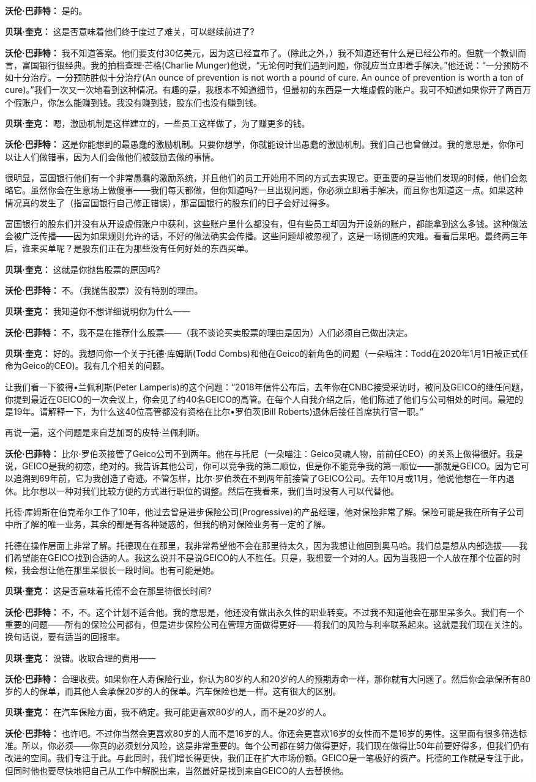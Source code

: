 **沃伦·巴菲特：** 是的。

**贝琪·奎克：**  这是否意味着他们终于度过了难关，可以继续前进了?

**沃伦·巴菲特：** 我不知道答案。他们要支付30亿美元，因为这已经宣布了。（除此之外，）我不知道还有什么是已经公布的。但就一个教训而言，富国银行很经典。我的拍档查理·芒格(Charlie Munger)他说，“无论何时我们遇到问题，你就应当立即着手解决。”他还说：“一分预防不如十分治疗。一分预防胜似十分治疗(An ounce of prevention is not worth a pound of cure. An ounce of prevention is worth a ton of cure)。”我们一次又一次地看到这种情况。有趣的是，我根本不知道细节，但最初的东西是一大堆虚假的账户。我可不知道如果你开了两百万个假账户，你怎么能赚到钱。我没有赚到钱，股东们也没有赚到钱。

**贝琪·奎克：**  嗯，激励机制是这样建立的，一些员工这样做了，为了赚更多的钱。

**沃伦·巴菲特：** 这是你能想到的最愚蠢的激励机制。只要你想学，你就能设计出愚蠢的激励机制。我们自己也曾做过。我的意思是，你你可以让人们做错事，因为人们会做他们被鼓励去做的事情。

很明显，富国银行他们有一个非常愚蠢的激励系统，并且他们的员工开始用不同的方式去实现它。更重要的是当他们发现的时候，他们会忽略它。虽然你会在生意场上做傻事——我们每天都做，但你知道吗?一旦出现问题，你必须立即着手解决，而且你也知道这一点。如果这种情况真的发生了（指富国银行自己修正错误），那富国银行的股东们的日子会好过得多。

富国银行的股东们并没有从开设虚假账户中获利，这些账户里什么都没有，但有些员工却因为开设新的账户，都能拿到这么多钱。这种做法会被广泛传播——因为如果规则允许的话，不好的做法确实会传播。这些问题却被忽视了，这是一场彻底的灾难。看看后果吧。最终两三年后，谁来买单呢？是股东们正在为那些没有任何好处的东西买单。

**贝琪·奎克：**  这就是你抛售股票的原因吗?

**沃伦·巴菲特：** 不。（我抛售股票）没有特别的理由。

**贝琪·奎克：**  我知道你不想详细说明你为什么——

**沃伦·巴菲特：** 不，我不是在推荐什么股票——（我不谈论买卖股票的理由是因为）人们必须自己做出决定。

**贝琪·奎克：**  好的。我想问你一个关于托德·库姆斯(Todd Combs)和他在Geico的新角色的问题（一朵喵注：Todd在2020年1月1日被正式任命为Geico的CEO)。我有几个相关的问题。

让我们看一下彼得•兰佩利斯(Peter Lamperis)的这个问题：“2018年信件公布后，去年你在CNBC接受采访时，被问及GEICO的继任问题，你提到最近在GEICO的一次会议上，你会见了约40名GEICO的高管。在每个人自我介绍之后，他们陈述了他们与公司相处的时间。最短的是19年。请解释一下，为什么这40位高管都没有资格在比尔•罗伯茨(Bill Roberts)退休后接任首席执行官一职。”

再说一遍，这个问题是来自芝加哥的皮特·兰佩利斯。

**沃伦·巴菲特：** 比尔·罗伯茨接管了Geico公司不到两年。他在与托尼（一朵喵注：Geico灵魂人物，前前任CEO）的关系上做得很好。我是说，GEICO是我的初恋，绝对的。我告诉其他公司，你可以竞争我的第二顺位，但是你不能竞争我的第一顺位——那就是GEICO。因为它可以追溯到69年前，它为我创造了奇迹。不管怎样，比尔·罗伯茨在不到两年前接管了GEICO公司。去年10月或11月，他说他想在一年内退休。比尔想以一种对我们比较方便的方式进行职位的调整。然后在我看来，我们当时没有人可以代替他。

托德·库姆斯在伯克希尔工作了10年，他过去曾是进步保险公司(Progressive)的产品经理，他对保险非常了解。保险可能是我在所有子公司中所了解的唯一业务，其余的都是有各种疑惑的，但我的确对保险业务有一定的了解。

托德在操作层面上非常了解。托德现在在那里，我非常希望他不会在那里待太久，因为我想让他回到奥马哈。我们总是想从内部选拔——我们希望能在GEICO找到合适的人。我这么说并不是说GEICO的人不胜任。只是，我想要一个对的人。因为当我把一个人放在那个位置的时候，我会想让他在那里呆很长一段时间。也有可能是她。

**贝琪·奎克：**  这是否意味着托德不会在那里待很长时间?

**沃伦·巴菲特：** 不，不。这个计划不适合他。我的意思是，他还没有做出永久性的职业转变。不过我不知道他会在那里呆多久。我们有一个重要的问题——所有的保险公司都有，但是进步保险公司在管理方面做得更好——将我们的风险与利率联系起来。这就是我们现在关注的。换句话说，要有适当的回报率。

**贝琪·奎克：**  没错。收取合理的费用——

**沃伦·巴菲特：** 合理收费。如果你在人寿保险行业，你认为80岁的人和20岁的人的预期寿命一样，那你就有大问题了。然后你会承保所有80岁的人的保单，而其他人会承保20岁的人的保单。汽车保险也是一样。这有很大的区别。

**贝琪·奎克：**  在汽车保险方面，我不确定。我可能更喜欢80岁的人，而不是20岁的人。

**沃伦·巴菲特：** 也许吧。不过你当然会更喜欢80岁的人而不是16岁的人。你还会更喜欢16岁的女性而不是16岁的男性。这里面有很多筛选标准。所以，你必须——你真的必须划分风险，这是非常重要的。每个公司都在努力做得更好，我们现在做得比50年前要好得多，但我们仍有改进的空间。我们专注于此。与此同时，我们增长得更快，我们正在扩大市场份额。GEICO是一笔极好的资产。托德的工作就是专注于此，但同时他也要尽快地把自己从工作中解脱出来，当然最好是找到来自GEICO的人去替换他。
